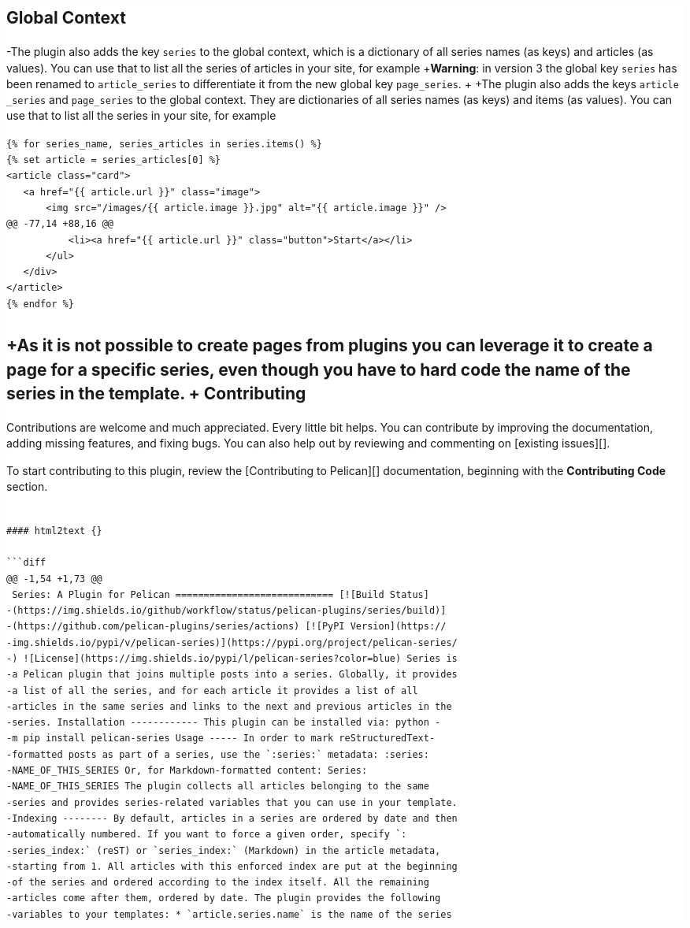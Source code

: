  Global Context
 --------------
 
-The plugin also adds the key `series` to the global context, which is a dictionary of all series names (as keys) and articles (as values). You can use that to list all the series of articles in your site, for example
+**Warning**: in version 3 the global key `series` has been renamed to `article_series` to differentiate it from the new global key `page_series`.
+
+The plugin also adds the keys `article_series` and `page_series` to the global context. They are dictionaries of all series names (as keys) and items (as values). You can use that to list all the series in your site, for example
 
 ```html+jinja
 {% for series_name, series_articles in series.items() %}
 {% set article = series_articles[0] %}
 <article class="card">
 	<a href="{{ article.url }}" class="image">
 		<img src="/images/{{ article.image }}.jpg" alt="{{ article.image }}" />
@@ -77,14 +88,16 @@
      		<li><a href="{{ article.url }}" class="button">Start</a></li>
      	</ul>
 	</div>
 </article>
 {% endfor %}
 ```
 
+As it is not possible to create pages from plugins you can leverage it to create a page for a specific series, even though you have to hard code the name of the series in the template.
+
 Contributing
 ------------
 
 Contributions are welcome and much appreciated. Every little bit helps. You can contribute by improving the documentation, adding missing features, and fixing bugs. You can also help out by reviewing and commenting on [existing issues][].
 
 To start contributing to this plugin, review the [Contributing to Pelican][] documentation, beginning with the **Contributing Code** section.
```

#### html2text {}

```diff
@@ -1,54 +1,73 @@
 Series: A Plugin for Pelican ============================ [![Build Status]
-(https://img.shields.io/github/workflow/status/pelican-plugins/series/build)]
-(https://github.com/pelican-plugins/series/actions) [![PyPI Version](https://
-img.shields.io/pypi/v/pelican-series)](https://pypi.org/project/pelican-series/
-) ![License](https://img.shields.io/pypi/l/pelican-series?color=blue) Series is
-a Pelican plugin that joins multiple posts into a series. Globally, it provides
-a list of all the series, and for each article it provides a list of all
-articles in the same series and links to the next and previous articles in the
-series. Installation ------------ This plugin can be installed via: python -
-m pip install pelican-series Usage ----- In order to mark reStructuredText-
-formatted posts as part of a series, use the `:series:` metadata: :series:
-NAME_OF_THIS_SERIES Or, for Markdown-formatted content: Series:
-NAME_OF_THIS_SERIES The plugin collects all articles belonging to the same
-series and provides series-related variables that you can use in your template.
-Indexing -------- By default, articles in a series are ordered by date and then
-automatically numbered. If you want to force a given order, specify `:
-series_index:` (reST) or `series_index:` (Markdown) in the article metadata,
-starting from 1. All articles with this enforced index are put at the beginning
-of the series and ordered according to the index itself. All the remaining
-articles come after them, ordered by date. The plugin provides the following
-variables to your templates: * `article.series.name` is the name of the series
```